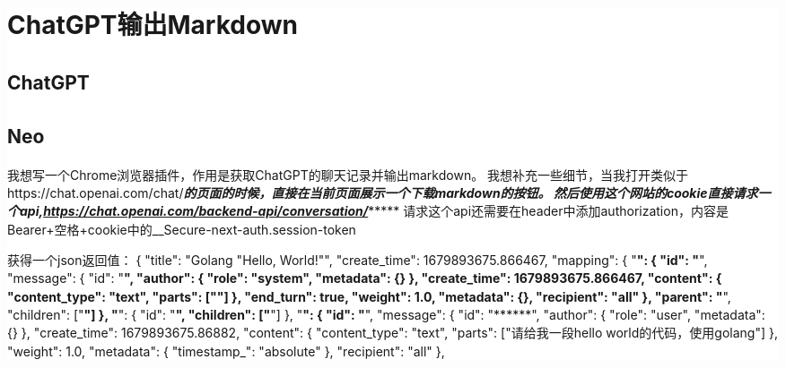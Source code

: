 # ChatGPT输出Markdown

## ChatGPT



## Neo

我想写一个Chrome浏览器插件，作用是获取ChatGPT的聊天记录并输出markdown。
我想补充一些细节，当我打开类似于https://chat.openai.com/chat/*****的页面的时候，直接在当前页面展示一个下载markdown的按钮。
然后使用这个网站的cookie直接请求一个api,https://chat.openai.com/backend-api/conversation/**********
请求这个api还需要在header中添加authorization，内容是Bearer+空格+cookie中的__Secure-next-auth.session-token

获得一个json返回值：
{
	"title": "Golang \"Hello, World!\"",
	"create_time": 1679893675.866467,
	"mapping": {
		"******": {
			"id": "******",
			"message": {
				"id": "******",
				"author": {
					"role": "system",
					"metadata": {}
				},
				"create_time": 1679893675.866467,
				"content": {
					"content_type": "text",
					"parts": [""]
				},
				"end_turn": true,
				"weight": 1.0,
				"metadata": {},
				"recipient": "all"
			},
			"parent": "******",
			"children": ["******"]
		},
		"******": {
			"id": "******",
			"children": ["******"]
		},
		"******": {
			"id": "******",
			"message": {
				"id": "******",
				"author": {
					"role": "user",
					"metadata": {}
				},
				"create_time": 1679893675.86882,
				"content": {
					"content_type": "text",
					"parts": ["请给我一段hello world的代码，使用golang"]
				},
				"weight": 1.0,
				"metadata": {
					"timestamp_": "absolute"
				},
				"recipient": "all"
			},